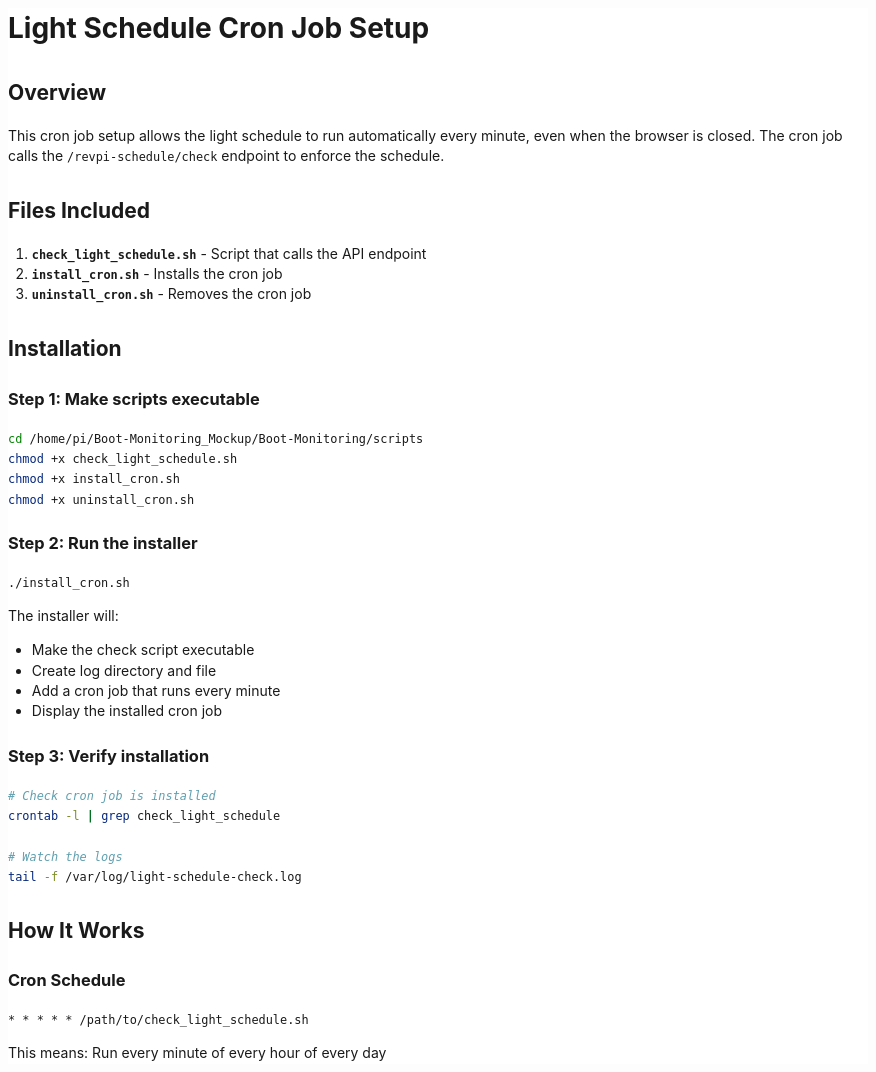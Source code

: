 # Light Schedule Cron Job Setup

## Overview
This cron job setup allows the light schedule to run automatically every minute, even when the browser is closed. The cron job calls the `/revpi-schedule/check` endpoint to enforce the schedule.

## Files Included

1. **`check_light_schedule.sh`** - Script that calls the API endpoint
2. **`install_cron.sh`** - Installs the cron job
3. **`uninstall_cron.sh`** - Removes the cron job

## Installation

### Step 1: Make scripts executable
```bash
cd /home/pi/Boot-Monitoring_Mockup/Boot-Monitoring/scripts
chmod +x check_light_schedule.sh
chmod +x install_cron.sh
chmod +x uninstall_cron.sh
```

### Step 2: Run the installer
```bash
./install_cron.sh
```

The installer will:
- Make the check script executable
- Create log directory and file
- Add a cron job that runs every minute
- Display the installed cron job

### Step 3: Verify installation
```bash
# Check cron job is installed
crontab -l | grep check_light_schedule

# Watch the logs
tail -f /var/log/light-schedule-check.log
```

## How It Works

### Cron Schedule
```
* * * * * /path/to/check_light_schedule.sh
```
This means: Run every minute of every hour of every day
